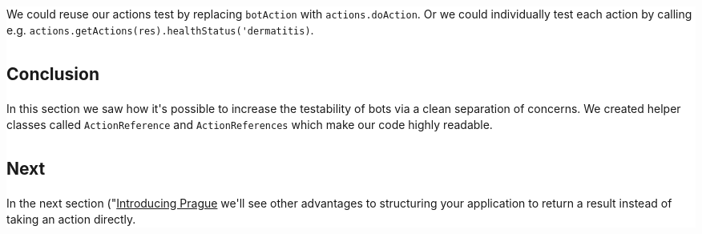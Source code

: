 We could reuse our actions test by replacing `botAction` with `actions.doAction`. Or we could individually test each action by calling e.g. `actions.getActions(res).healthStatus('dermatitis)`.

## Conclusion

In this section we saw how it's possible to increase the testability of bots via a clean separation of concerns. We created helper classes called `ActionReference` and `ActionReferences` which make our code highly readable.

## Next

In the next section ("[Introducing Prague](./introducing_prague.md") we'll see other advantages to structuring your application to return a result instead of taking an action directly.
